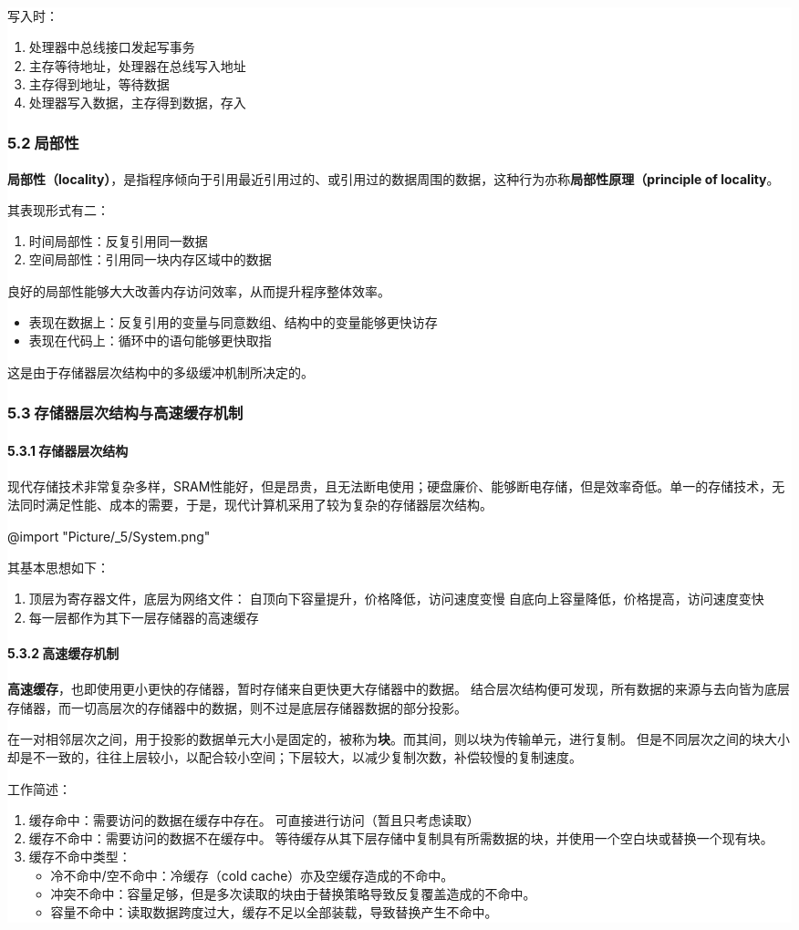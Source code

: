 写入时：

1. 处理器中总线接口发起写事务
2. 主存等待地址，处理器在总线写入地址
3. 主存得到地址，等待数据
4. 处理器写入数据，主存得到数据，存入

### 5.2 局部性

**局部性（locality）**，是指程序倾向于引用最近引用过的、或引用过的数据周围的数据，这种行为亦称**局部性原理（principle of locality**。

其表现形式有二：

1. 时间局部性：反复引用同一数据
2. 空间局部性：引用同一块内存区域中的数据

良好的局部性能够大大改善内存访问效率，从而提升程序整体效率。

+ 表现在数据上：反复引用的变量与同意数组、结构中的变量能够更快访存
+ 表现在代码上：循环中的语句能够更快取指

这是由于存储器层次结构中的多级缓冲机制所决定的。

### 5.3 存储器层次结构与高速缓存机制

#### 5.3.1 存储器层次结构

现代存储技术非常复杂多样，SRAM性能好，但是昂贵，且无法断电使用；硬盘廉价、能够断电存储，但是效率奇低。单一的存储技术，无法同时满足性能、成本的需要，于是，现代计算机采用了较为复杂的存储器层次结构。

@import "Picture/_5/System.png"

其基本思想如下：

1. 顶层为寄存器文件，底层为网络文件：
   自顶向下容量提升，价格降低，访问速度变慢
   自底向上容量降低，价格提高，访问速度变快
2. 每一层都作为其下一层存储器的高速缓存

#### 5.3.2 高速缓存机制

**高速缓存**，也即使用更小更快的存储器，暂时存储来自更快更大存储器中的数据。
结合层次结构便可发现，所有数据的来源与去向皆为底层存储器，而一切高层次的存储器中的数据，则不过是底层存储器数据的部分投影。

在一对相邻层次之间，用于投影的数据单元大小是固定的，被称为**块**。而其间，则以块为传输单元，进行复制。
但是不同层次之间的块大小却是不一致的，往往上层较小，以配合较小空间；下层较大，以减少复制次数，补偿较慢的复制速度。

工作简述：

1. 缓存命中：需要访问的数据在缓存中存在。
   可直接进行访问（暂且只考虑读取）
2. 缓存不命中：需要访问的数据不在缓存中。
   等待缓存从其下层存储中复制具有所需数据的块，并使用一个空白块或替换一个现有块。
3. 缓存不命中类型：
   + 冷不命中/空不命中：冷缓存（cold cache）亦及空缓存造成的不命中。
   + 冲突不命中：容量足够，但是多次读取的块由于替换策略导致反复覆盖造成的不命中。
   + 容量不命中：读取数据跨度过大，缓存不足以全部装载，导致替换产生不命中。
